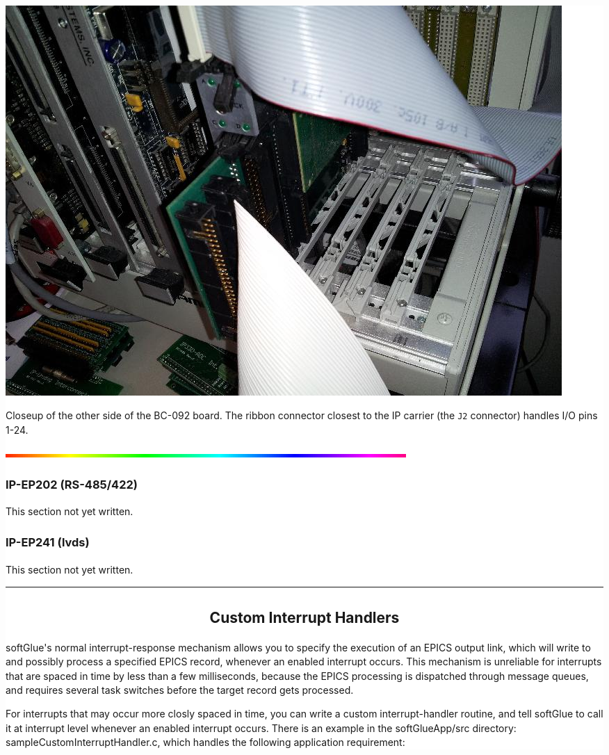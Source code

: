 <P><img src="BC092_connect_back.jpg" name="BC092_connect_back.jpg">

<P>Closeup of the other side of the BC-092 board.  The ribbon connector closest
to the IP carrier (the <code>J2</code> connector) handles I/O pins 1-24.
<P><img src="colorLine.gif" name="colorLine.gif">

<h3>IP-EP202 (RS-485/422)</h3>

<P>This section not yet written.

<h3>IP-EP241 (lvds)</h3>

<P>This section not yet written.

<hr>
<a name="Custom Interrupt Handlers"></a>
<h2><center>Custom Interrupt Handlers</center></h2>

softGlue's normal interrupt-response mechanism allows you to specify the execution of an EPICS
output link, which will write to and possibly process a specified EPICS record, whenever an
enabled interrupt occurs.  This mechanism is unreliable for interrupts that are spaced in time by
less than a few milliseconds, because the EPICS processing is dispatched through message queues,
and requires several task switches before the target record gets processed.

<P>For interrupts that may occur more closly spaced in time, you can write a custom
interrupt-handler routine, and tell softGlue to call it at interrupt level whenever an enabled
interrupt occurs.  There is an example in the softGlueApp/src directory: 
sampleCustomInterruptHandler.c, which handles the following application requirement:

